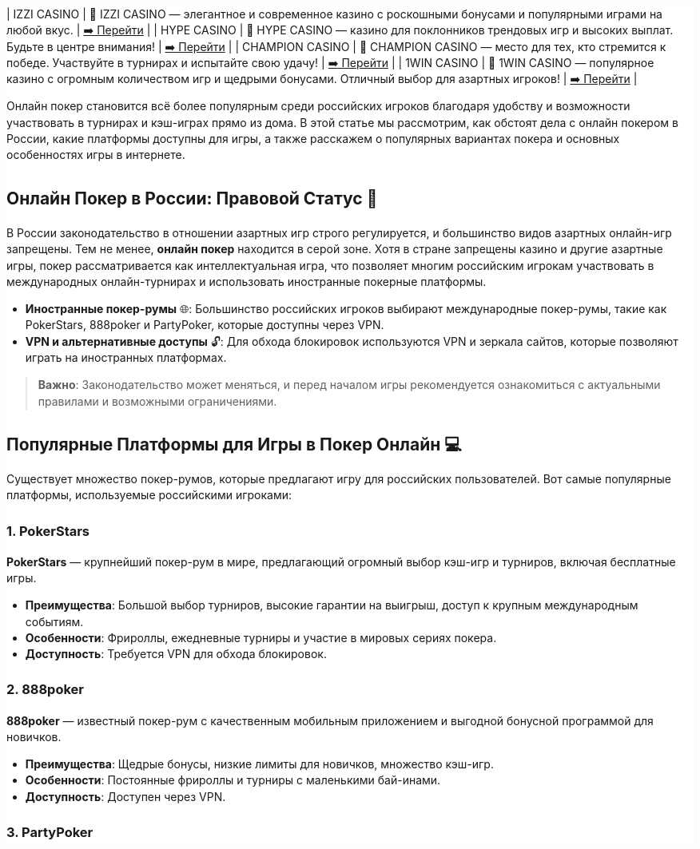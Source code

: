 | IZZI CASINO         | 💎 IZZI CASINO — элегантное и современное казино с роскошными бонусами и популярными играми на любой вкус.              | [➡️ Перейти](https://izzi-fr03.com/ca7c8a7b7) |
| HYPE CASINO         | 🚀 HYPE CASINO — казино для поклонников трендовых игр и высоких выплат. Будьте в центре внимания!                        | [➡️ Перейти](https://hypekaz.com/dc2f44ad0) |
| CHAMPION CASINO     | 🏅 CHAMPION CASINO — место для тех, кто стремится к победе. Участвуйте в турнирах и испытайте свою удачу!               | [➡️ Перейти](https://champcasino.ink/pobeda/doa-hats?p80412p305331p112c) |
| 1WIN CASINO         | 🎉 1WIN CASINO — популярное казино с огромным количеством игр и щедрыми бонусами. Отличный выбор для азартных игроков!    | [➡️ Перейти](https://brandplay.link/6F5VqbyZ) |

Онлайн покер становится всё более популярным среди российских игроков благодаря удобству и возможности участвовать в турнирах и кэш-играх прямо из дома. В этой статье мы рассмотрим, как обстоят дела с онлайн покером в России, какие платформы доступны для игры, а также расскажем о популярных вариантах покера и основных особенностях игры в интернете.

## Онлайн Покер в России: Правовой Статус 📜

В России законодательство в отношении азартных игр строго регулируется, и большинство видов азартных онлайн-игр запрещены. Тем не менее, **онлайн покер** находится в серой зоне. Хотя в стране запрещены казино и другие азартные игры, покер рассматривается как интеллектуальная игра, что позволяет многим российским игрокам участвовать в международных онлайн-турнирах и использовать иностранные покерные платформы.

- **Иностранные покер-румы** 🌐: Большинство российских игроков выбирают международные покер-румы, такие как PokerStars, 888poker и PartyPoker, которые доступны через VPN.
- **VPN и альтернативные доступы** 🔓: Для обхода блокировок используются VPN и зеркала сайтов, которые позволяют играть на иностранных платформах.

> **Важно**: Законодательство может меняться, и перед началом игры рекомендуется ознакомиться с актуальными правилами и возможными ограничениями.

## Популярные Платформы для Игры в Покер Онлайн 💻

Существует множество покер-румов, которые предлагают игру для российских пользователей. Вот самые популярные платформы, используемые российскими игроками:

### 1. PokerStars

**PokerStars** — крупнейший покер-рум в мире, предлагающий огромный выбор кэш-игр и турниров, включая бесплатные игры.

- **Преимущества**: Большой выбор турниров, высокие гарантии на выигрыш, доступ к крупным международным событиям.
- **Особенности**: Фрироллы, ежедневные турниры и участие в мировых сериях покера.
- **Доступность**: Требуется VPN для обхода блокировок.

### 2. 888poker

**888poker** — известный покер-рум с качественным мобильным приложением и выгодной бонусной программой для новичков.

- **Преимущества**: Щедрые бонусы, низкие лимиты для новичков, множество кэш-игр.
- **Особенности**: Постоянные фрироллы и турниры с маленькими бай-инами.
- **Доступность**: Доступен через VPN.

### 3. PartyPoker
